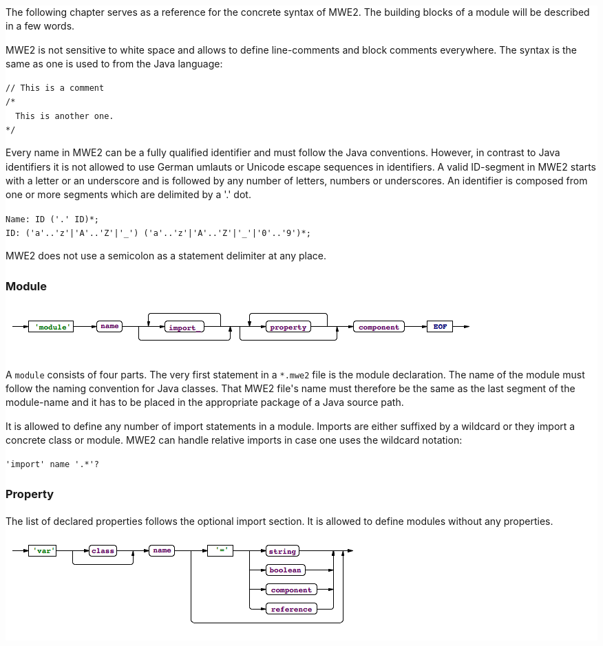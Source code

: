The following chapter serves as a reference for the concrete syntax of MWE2. The building blocks of a module will be described in a few words.

MWE2 is not sensitive to white space and allows to define line-comments and block comments everywhere. The syntax is the same as one is used to from the Java language:

```mwe2
// This is a comment
/* 
  This is another one.
*/
```

Every name in MWE2 can be a fully qualified identifier and must follow the Java conventions. However, in contrast to Java identifiers it is not allowed to use German umlauts or Unicode escape sequences in identifiers. A valid ID-segment in MWE2 starts with a letter or an underscore and is followed by any number of letters, numbers or underscores. An identifier is composed from one or more segments which are delimited by a '.' dot.

```xtext
Name: ID ('.' ID)*;
ID: ('a'..'z'|'A'..'Z'|'_') ('a'..'z'|'A'..'Z'|'_'|'0'..'9')*; 
```

MWE2 does not use a semicolon as a statement delimiter at any place.

### Module

![](images/module.png)

A `module` consists of four parts. The very first statement in a `*.mwe2` file is the module declaration. The name of the module must follow the naming convention for Java classes. That MWE2 file's name must therefore be the same as the last segment of the module-name and it has to be placed in the appropriate package of a Java source path.

It is allowed to define any number of import statements in a module. Imports are either suffixed by a wildcard or they import a concrete class or module. MWE2 can handle relative imports in case one uses the wildcard notation:

```xtext
'import' name '.*'?   
```

### Property

The list of declared properties follows the optional import section. It is allowed to define modules without any properties. 

![](images/property.png)
